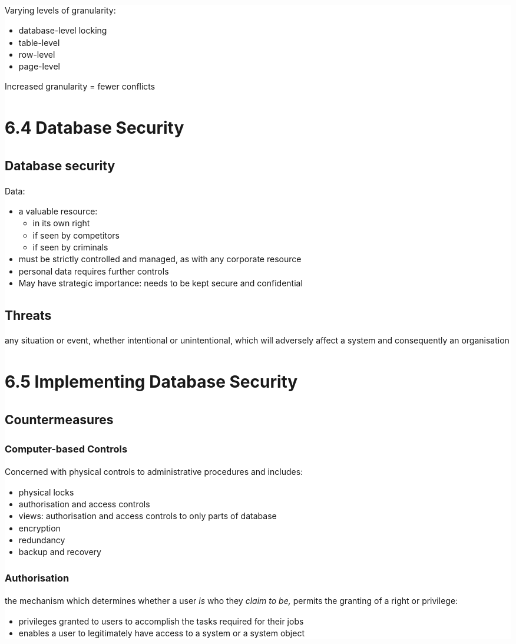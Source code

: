 Varying levels of granularity:

- database-level locking
- table-level
- row-level
- page-level

Increased granularity = fewer conflicts

# 6.4 Database Security

## Database security

Data:

- a valuable resource:
  - in its own right
  - if seen by competitors
  - if seen by criminals
- must be strictly controlled and managed, as with any corporate resource
- personal data requires further controls
- May have strategic importance: needs to be kept secure and confidential

## Threats

any situation or event, whether intentional or unintentional, which will adversely affect a system and consequently an organisation

# 6.5 Implementing Database Security

## Countermeasures

### Computer-based Controls

Concerned with physical controls to administrative procedures and includes:

- physical locks
- authorisation and access controls
- views: authorisation and access controls to only parts of database
- encryption
- redundancy
- backup and recovery

### Authorisation

the mechanism which determines whether a user *is* who they *claim to be,* permits the granting of a right or privilege: 

- privileges granted to users to accomplish the tasks required for their jobs
- enables a user to legitimately have access to a system or a system object
